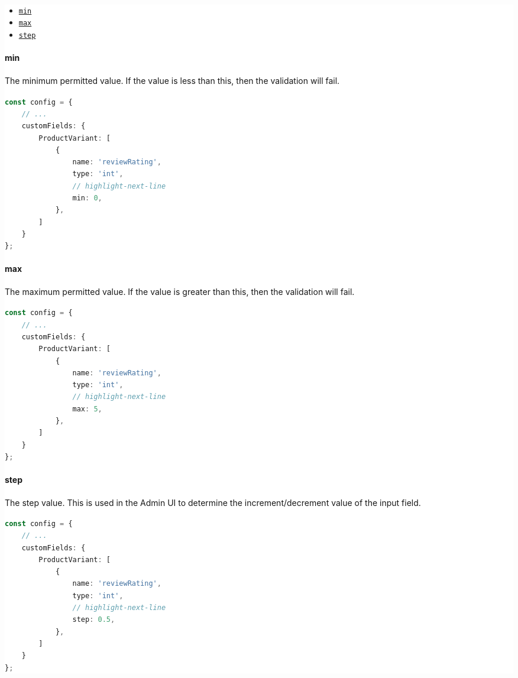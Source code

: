 - [`min`](#min)
- [`max`](#max)
- [`step`](#step)

#### min

<CustomFieldProperty required={false} type="number" />

The minimum permitted value. If the value is less than this, then the validation will fail.

```ts title="src/vendure-config.ts"
const config = {
    // ...
    customFields: {
        ProductVariant: [
            {
                name: 'reviewRating',
                type: 'int',
                // highlight-next-line
                min: 0,
            },
        ]
    }
};
```

#### max

<CustomFieldProperty required={false} type="number" />

The maximum permitted value. If the value is greater than this, then the validation will fail.

```ts title="src/vendure-config.ts"
const config = {
    // ...
    customFields: {
        ProductVariant: [
            {
                name: 'reviewRating',
                type: 'int',
                // highlight-next-line
                max: 5,
            },
        ]
    }
};
```

#### step

<CustomFieldProperty required={false} type="number" />

The step value. This is used in the Admin UI to determine the increment/decrement value of the input field.

```ts title="src/vendure-config.ts"
const config = {
    // ...
    customFields: {
        ProductVariant: [
            {
                name: 'reviewRating',
                type: 'int',
                // highlight-next-line
                step: 0.5,
            },
        ]
    }
};
```